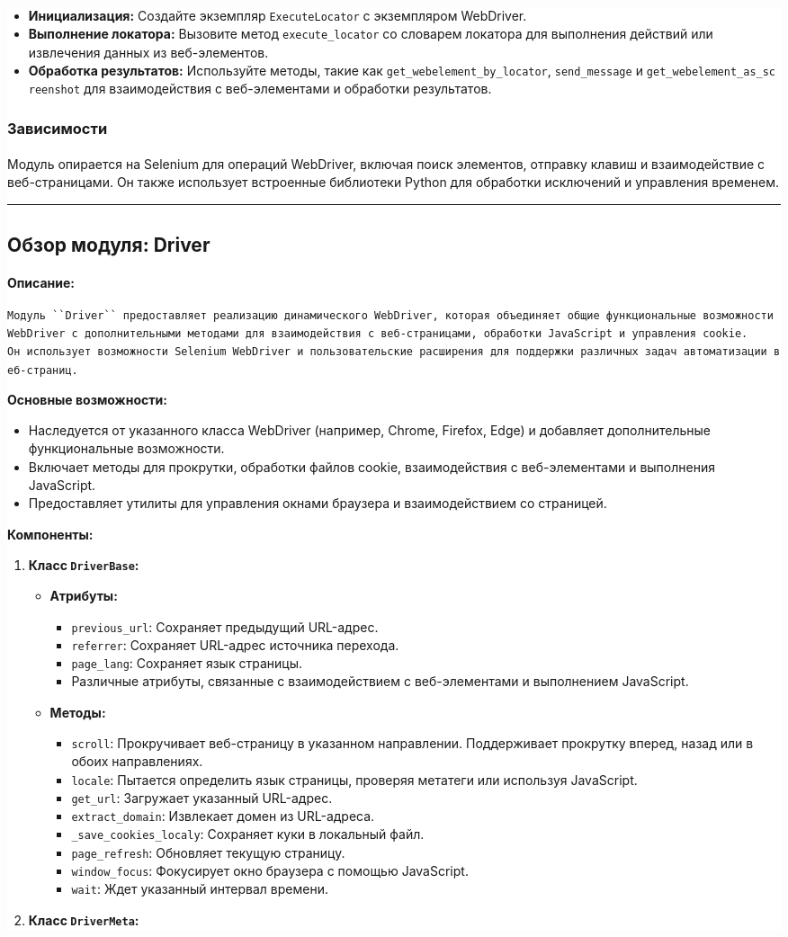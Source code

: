 -   **Инициализация:** Создайте экземпляр ``ExecuteLocator`` с экземпляром WebDriver.
-   **Выполнение локатора:** Вызовите метод ``execute_locator`` со словарем локатора для выполнения действий или извлечения данных из веб-элементов.
-   **Обработка результатов:** Используйте методы, такие как ``get_webelement_by_locator``, ``send_message`` и ``get_webelement_as_screenshot`` для взаимодействия с веб-элементами и обработки результатов.

### Зависимости

Модуль опирается на Selenium для операций WebDriver, включая поиск элементов, отправку клавиш и взаимодействие с веб-страницами.
Он также использует встроенные библиотеки Python для обработки исключений и управления временем.

---

## Обзор модуля: Driver

**Описание:**

    Модуль ``Driver`` предоставляет реализацию динамического WebDriver, которая объединяет общие функциональные возможности WebDriver с дополнительными методами для взаимодействия с веб-страницами, обработки JavaScript и управления cookie.
    Он использует возможности Selenium WebDriver и пользовательские расширения для поддержки различных задач автоматизации веб-страниц.

**Основные возможности:**

-   Наследуется от указанного класса WebDriver (например, Chrome, Firefox, Edge) и добавляет дополнительные функциональные возможности.
-   Включает методы для прокрутки, обработки файлов cookie, взаимодействия с веб-элементами и выполнения JavaScript.
-   Предоставляет утилиты для управления окнами браузера и взаимодействием со страницей.

**Компоненты:**

1.  **Класс `DriverBase`:**

    -   **Атрибуты:**

        -   ``previous_url``: Сохраняет предыдущий URL-адрес.
        -   ``referrer``: Сохраняет URL-адрес источника перехода.
        -   ``page_lang``: Сохраняет язык страницы.
        -   Различные атрибуты, связанные с взаимодействием с веб-элементами и выполнением JavaScript.
    -   **Методы:**

        -   ``scroll``: Прокручивает веб-страницу в указанном направлении. Поддерживает прокрутку вперед, назад или в обоих направлениях.
        -   ``locale``: Пытается определить язык страницы, проверяя метатеги или используя JavaScript.
        -   ``get_url``: Загружает указанный URL-адрес.
        -   ``extract_domain``: Извлекает домен из URL-адреса.
        -   ``_save_cookies_localy``: Сохраняет куки в локальный файл.
        -   ``page_refresh``: Обновляет текущую страницу.
        -   ``window_focus``: Фокусирует окно браузера с помощью JavaScript.
        -   ``wait``: Ждет указанный интервал времени.
2.  **Класс `DriverMeta`:**
